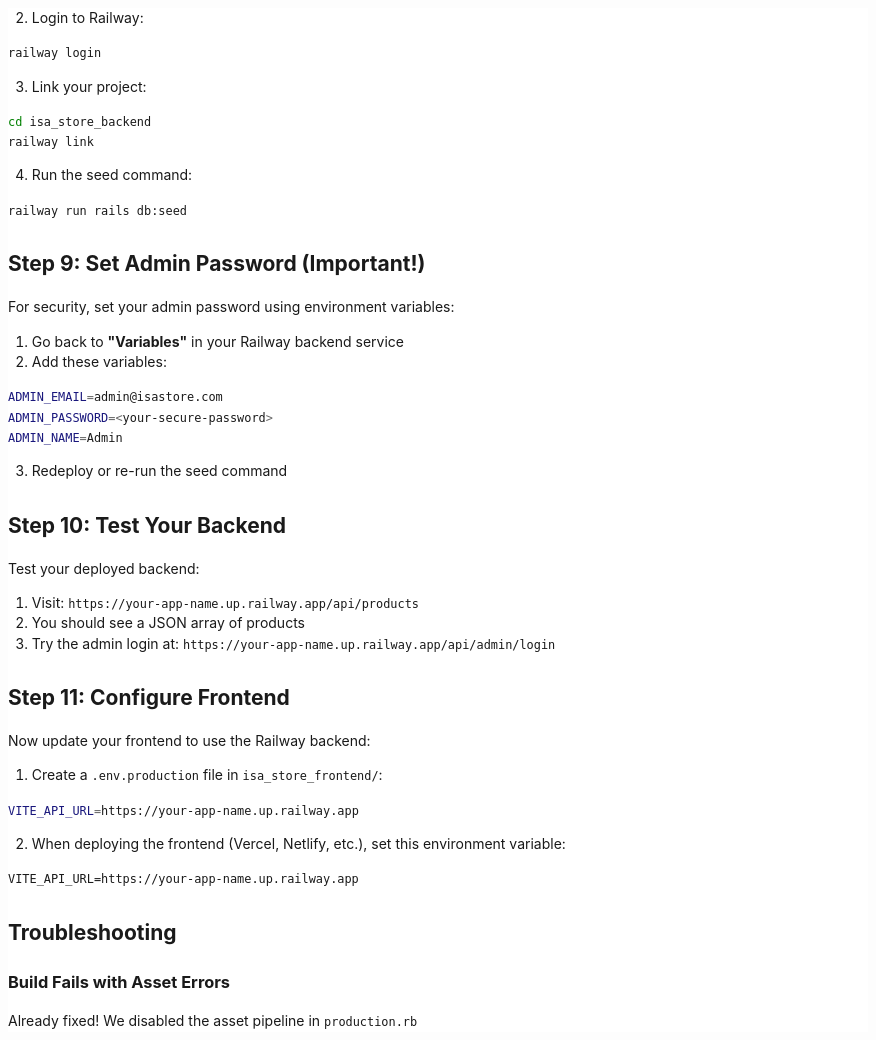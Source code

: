 2. Login to Railway:
```bash
railway login
```

3. Link your project:
```bash
cd isa_store_backend
railway link
```

4. Run the seed command:
```bash
railway run rails db:seed
```

## Step 9: Set Admin Password (Important!)

For security, set your admin password using environment variables:

1. Go back to **"Variables"** in your Railway backend service
2. Add these variables:
```bash
ADMIN_EMAIL=admin@isastore.com
ADMIN_PASSWORD=<your-secure-password>
ADMIN_NAME=Admin
```

3. Redeploy or re-run the seed command

## Step 10: Test Your Backend

Test your deployed backend:

1. Visit: `https://your-app-name.up.railway.app/api/products`
2. You should see a JSON array of products
3. Try the admin login at: `https://your-app-name.up.railway.app/api/admin/login`

## Step 11: Configure Frontend

Now update your frontend to use the Railway backend:

1. Create a `.env.production` file in `isa_store_frontend/`:
```bash
VITE_API_URL=https://your-app-name.up.railway.app
```

2. When deploying the frontend (Vercel, Netlify, etc.), set this environment variable:
```
VITE_API_URL=https://your-app-name.up.railway.app
```

## Troubleshooting

### Build Fails with Asset Errors
Already fixed! We disabled the asset pipeline in `production.rb`
